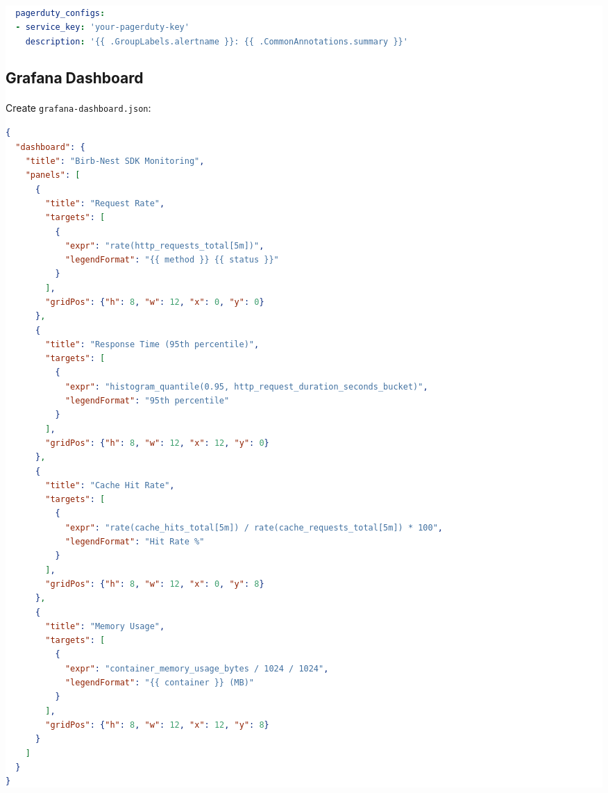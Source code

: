 ```yaml
  pagerduty_configs:
  - service_key: 'your-pagerduty-key'
    description: '{{ .GroupLabels.alertname }}: {{ .CommonAnnotations.summary }}'
```

## Grafana Dashboard

Create `grafana-dashboard.json`:
```json
{
  "dashboard": {
    "title": "Birb-Nest SDK Monitoring",
    "panels": [
      {
        "title": "Request Rate",
        "targets": [
          {
            "expr": "rate(http_requests_total[5m])",
            "legendFormat": "{{ method }} {{ status }}"
          }
        ],
        "gridPos": {"h": 8, "w": 12, "x": 0, "y": 0}
      },
      {
        "title": "Response Time (95th percentile)",
        "targets": [
          {
            "expr": "histogram_quantile(0.95, http_request_duration_seconds_bucket)",
            "legendFormat": "95th percentile"
          }
        ],
        "gridPos": {"h": 8, "w": 12, "x": 12, "y": 0}
      },
      {
        "title": "Cache Hit Rate",
        "targets": [
          {
            "expr": "rate(cache_hits_total[5m]) / rate(cache_requests_total[5m]) * 100",
            "legendFormat": "Hit Rate %"
          }
        ],
        "gridPos": {"h": 8, "w": 12, "x": 0, "y": 8}
      },
      {
        "title": "Memory Usage",
        "targets": [
          {
            "expr": "container_memory_usage_bytes / 1024 / 1024",
            "legendFormat": "{{ container }} (MB)"
          }
        ],
        "gridPos": {"h": 8, "w": 12, "x": 12, "y": 8}
      }
    ]
  }
}
```
